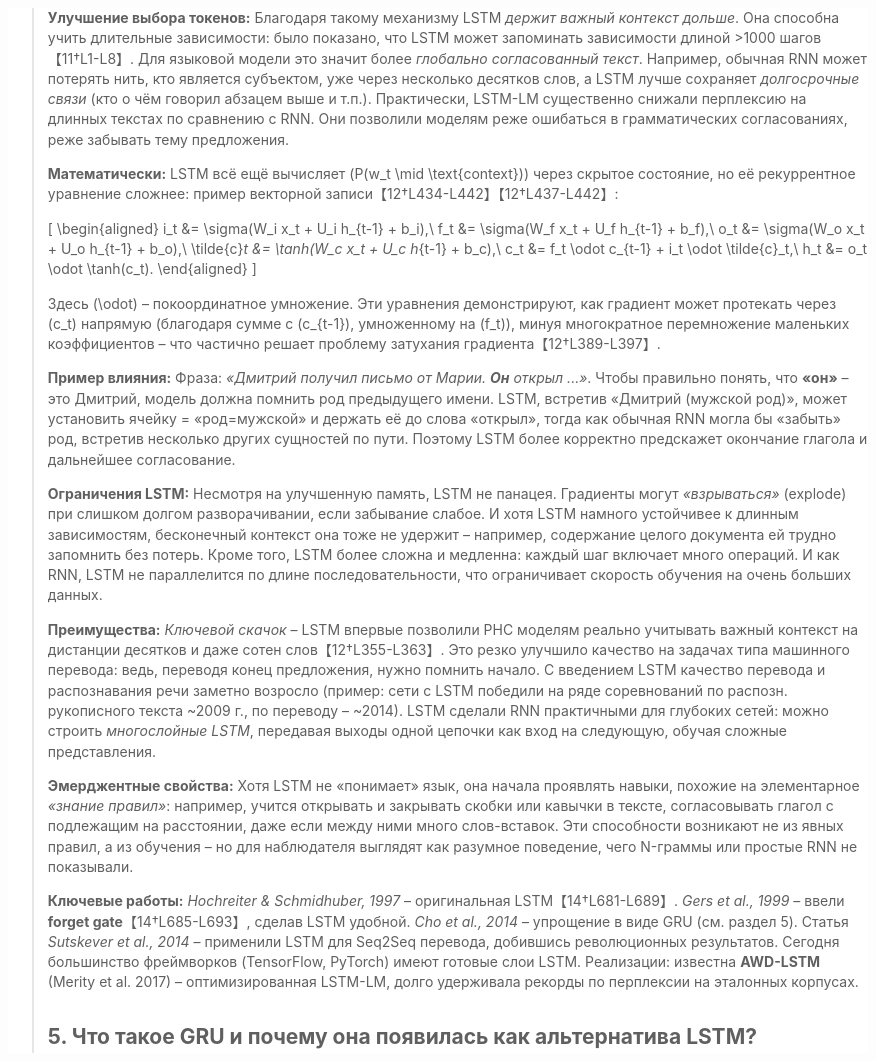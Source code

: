 > **Улучшение выбора токенов:** Благодаря такому механизму LSTM *держит важный контекст дольше*. Она способна учить длительные зависимости: было показано, что LSTM может запоминать зависимости длиной >1000 шагов【11†L1-L8】. Для языковой модели это значит более *глобально согласованный текст*. Например, обычная RNN может потерять нить, кто является субъектом, уже через несколько десятков слов, а LSTM лучше сохраняет *долгосрочные связи* (кто о чём говорил абзацем выше и т.п.). Практически, LSTM-LM существенно снижали перплексию на длинных текстах по сравнению с RNN. Они позволили моделям реже ошибаться в грамматических согласованиях, реже забывать тему предложения.
> 
> **Математически:** LSTM всё ещё вычисляет \(P(w_t \mid \text{context})\) через скрытое состояние, но её рекуррентное уравнение сложнее: пример векторной записи【12†L434-L442】【12†L437-L442】:
> 
> \[
> \begin{aligned}
> i_t &= \sigma(W_i x_t + U_i h_{t-1} + b_i),\\
> f_t &= \sigma(W_f x_t + U_f h_{t-1} + b_f),\\
> o_t &= \sigma(W_o x_t + U_o h_{t-1} + b_o),\\
> \tilde{c}_t &= \tanh(W_c x_t + U_c h_{t-1} + b_c),\\
> c_t &= f_t \odot c_{t-1} + i_t \odot \tilde{c}_t,\\
> h_t &= o_t \odot \tanh(c_t).
> \end{aligned}
> \]
> 
> Здесь \(\odot\) – покоординатное умножение. Эти уравнения демонстрируют, как градиент может протекать через \(c_t\) напрямую (благодаря сумме с \(c_{t-1}\), умноженному на \(f_t\)), минуя многократное перемножение маленьких коэффициентов – что частично решает проблему затухания градиента【12†L389-L397】.
> 
> **Пример влияния:** Фраза: *«Дмитрий получил письмо от Марии. **Он** открыл ...»*. Чтобы правильно понять, что **«он»** – это Дмитрий, модель должна помнить род предыдущего имени. LSTM, встретив «Дмитрий (мужской род)», может установить ячейку = «род=мужской» и держать её до слова «открыл», тогда как обычная RNN могла бы «забыть» род, встретив несколько других сущностей по пути. Поэтому LSTM более корректно предскажет окончание глагола и дальнейшее согласование.
> 
> **Ограничения LSTM:** Несмотря на улучшенную память, LSTM не панацея. Градиенты могут *«взрываться»* (explode) при слишком долгом разворачивании, если забывание слабое. И хотя LSTM намного устойчивее к длинным зависимостям, бесконечный контекст она тоже не удержит – например, содержание целого документа ей трудно запомнить без потерь. Кроме того, LSTM более сложна и медленна: каждый шаг включает много операций. И как RNN, LSTM не параллелится по длине последовательности, что ограничивает скорость обучения на очень больших данных.
> 
> **Преимущества:** *Ключевой скачок* – LSTM впервые позволили РНС моделям реально учитывать важный контекст на дистанции десятков и даже сотен слов【12†L355-L363】. Это резко улучшило качество на задачах типа машинного перевода: ведь, переводя конец предложения, нужно помнить начало. С введением LSTM качество перевода и распознавания речи заметно возросло (пример: сети с LSTM победили на ряде соревнований по распозн. рукописного текста ~2009 г., по переводу – ~2014). LSTM сделали RNN практичными для глубоких сетей: можно строить *многослойные LSTM*, передавая выходы одной цепочки как вход на следующую, обучая сложные представления.
> 
> **Эмерджентные свойства:** Хотя LSTM не «понимает» язык, она начала проявлять навыки, похожие на элементарное *«знание правил»*: например, учится открывать и закрывать скобки или кавычки в тексте, согласовывать глагол с подлежащим на расстоянии, даже если между ними много слов-вставок. Эти способности возникают не из явных правил, а из обучения – но для наблюдателя выглядят как разумное поведение, чего N-граммы или простые RNN не показывали.
> 
> **Ключевые работы:** *Hochreiter & Schmidhuber, 1997* – оригинальная LSTM【14†L681-L689】. *Gers et al., 1999* – ввели **forget gate**【14†L685-L693】, сделав LSTM удобной. *Cho et al., 2014* – упрощение в виде GRU (см. раздел 5). Статья *Sutskever et al., 2014* – применили LSTM для Seq2Seq перевода, добившись революционных результатов. Сегодня большинство фреймворков (TensorFlow, PyTorch) имеют готовые слои LSTM. Реализации: известна **AWD-LSTM** (Merity et al. 2017) – оптимизированная LSTM-LM, долго удерживала рекорды по перплексии на эталонных корпусах.
> 
> ## 5. **Что такое GRU и почему она появилась как альтернатива LSTM?**
> 